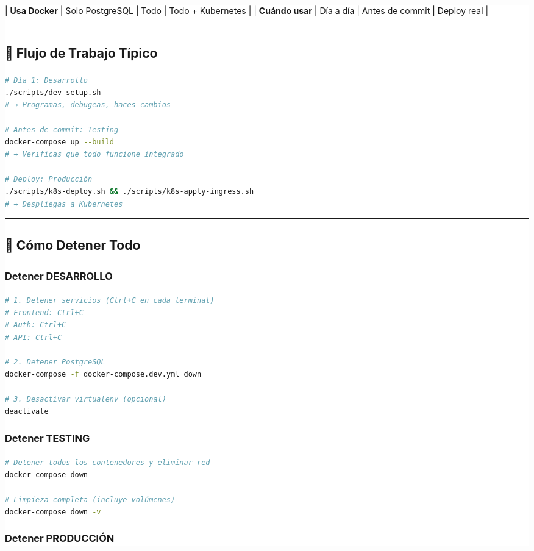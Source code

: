 | **Usa Docker** | Solo PostgreSQL | Todo | Todo + Kubernetes |
| **Cuándo usar** | Día a día | Antes de commit | Deploy real |

---

## 🎯 Flujo de Trabajo Típico

```bash
# Día 1: Desarrollo
./scripts/dev-setup.sh
# → Programas, debugeas, haces cambios

# Antes de commit: Testing
docker-compose up --build
# → Verificas que todo funcione integrado

# Deploy: Producción
./scripts/k8s-deploy.sh && ./scripts/k8s-apply-ingress.sh
# → Despliegas a Kubernetes
```

---

## 🛑 Cómo Detener Todo

### Detener DESARROLLO

```bash
# 1. Detener servicios (Ctrl+C en cada terminal)
# Frontend: Ctrl+C
# Auth: Ctrl+C
# API: Ctrl+C

# 2. Detener PostgreSQL
docker-compose -f docker-compose.dev.yml down

# 3. Desactivar virtualenv (opcional)
deactivate
```

### Detener TESTING

```bash
# Detener todos los contenedores y eliminar red
docker-compose down

# Limpieza completa (incluye volúmenes)
docker-compose down -v
```

### Detener PRODUCCIÓN
